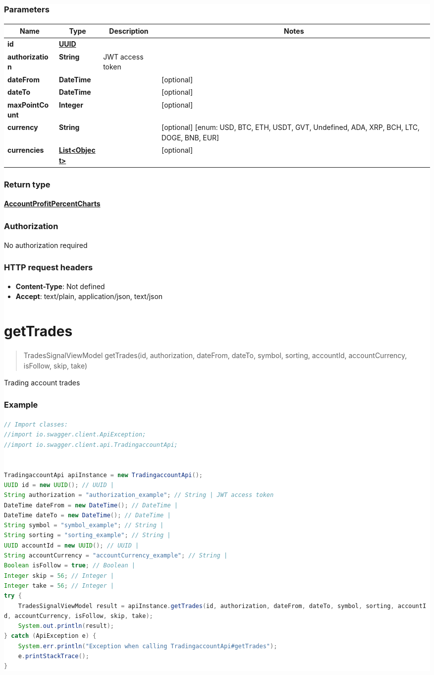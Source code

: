 ### Parameters

Name | Type | Description  | Notes
------------- | ------------- | ------------- | -------------
 **id** | [**UUID**](.md)|  |
 **authorization** | **String**| JWT access token |
 **dateFrom** | **DateTime**|  | [optional]
 **dateTo** | **DateTime**|  | [optional]
 **maxPointCount** | **Integer**|  | [optional]
 **currency** | **String**|  | [optional] [enum: USD, BTC, ETH, USDT, GVT, Undefined, ADA, XRP, BCH, LTC, DOGE, BNB, EUR]
 **currencies** | [**List&lt;Object&gt;**](Object.md)|  | [optional]

### Return type

[**AccountProfitPercentCharts**](AccountProfitPercentCharts.md)

### Authorization

No authorization required

### HTTP request headers

 - **Content-Type**: Not defined
 - **Accept**: text/plain, application/json, text/json

<a name="getTrades"></a>
# **getTrades**
> TradesSignalViewModel getTrades(id, authorization, dateFrom, dateTo, symbol, sorting, accountId, accountCurrency, isFollow, skip, take)

Trading account trades

### Example
```java
// Import classes:
//import io.swagger.client.ApiException;
//import io.swagger.client.api.TradingaccountApi;


TradingaccountApi apiInstance = new TradingaccountApi();
UUID id = new UUID(); // UUID | 
String authorization = "authorization_example"; // String | JWT access token
DateTime dateFrom = new DateTime(); // DateTime | 
DateTime dateTo = new DateTime(); // DateTime | 
String symbol = "symbol_example"; // String | 
String sorting = "sorting_example"; // String | 
UUID accountId = new UUID(); // UUID | 
String accountCurrency = "accountCurrency_example"; // String | 
Boolean isFollow = true; // Boolean | 
Integer skip = 56; // Integer | 
Integer take = 56; // Integer | 
try {
    TradesSignalViewModel result = apiInstance.getTrades(id, authorization, dateFrom, dateTo, symbol, sorting, accountId, accountCurrency, isFollow, skip, take);
    System.out.println(result);
} catch (ApiException e) {
    System.err.println("Exception when calling TradingaccountApi#getTrades");
    e.printStackTrace();
}
```
